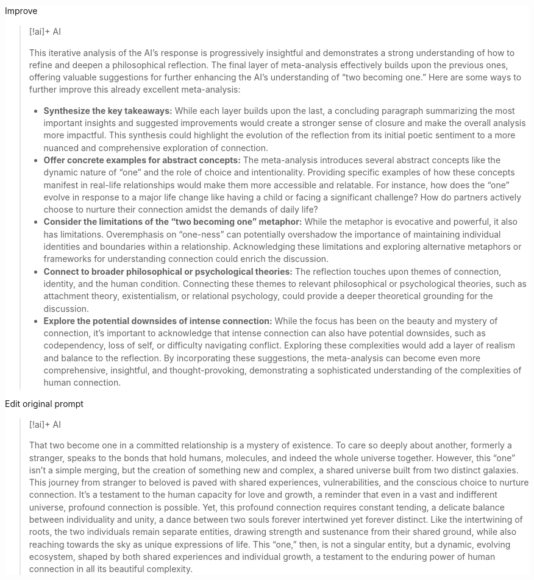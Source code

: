 Improve

> [!ai]+ AI
>
> This iterative analysis of the AI’s response is progressively insightful and demonstrates a strong understanding of how to refine and deepen a philosophical reflection. The final layer of meta-analysis effectively builds upon the previous ones, offering valuable suggestions for further enhancing the AI’s understanding of “two becoming one.”
> Here are some ways to further improve this already excellent meta-analysis:
> - **Synthesize the key takeaways:** While each layer builds upon the last, a concluding paragraph summarizing the most important insights and suggested improvements would create a stronger sense of closure and make the overall analysis more impactful. This synthesis could highlight the evolution of the reflection from its initial poetic sentiment to a more nuanced and comprehensive exploration of connection.
> - **Offer concrete examples for abstract concepts:** The meta-analysis introduces several abstract concepts like the dynamic nature of “one” and the role of choice and intentionality. Providing specific examples of how these concepts manifest in real-life relationships would make them more accessible and relatable. For instance, how does the “one” evolve in response to a major life change like having a child or facing a significant challenge? How do partners actively choose to nurture their connection amidst the demands of daily life?
> - **Consider the limitations of the “two becoming one” metaphor:** While the metaphor is evocative and powerful, it also has limitations. Overemphasis on “one-ness” can potentially overshadow the importance of maintaining individual identities and boundaries within a relationship. Acknowledging these limitations and exploring alternative metaphors or frameworks for understanding connection could enrich the discussion.
> - **Connect to broader philosophical or psychological theories:** The reflection touches upon themes of connection, identity, and the human condition. Connecting these themes to relevant philosophical or psychological theories, such as attachment theory, existentialism, or relational psychology, could provide a deeper theoretical grounding for the discussion.
> - **Explore the potential downsides of intense connection:** While the focus has been on the beauty and mystery of connection, it’s important to acknowledge that intense connection can also have potential downsides, such as codependency, loss of self, or difficulty navigating conflict. Exploring these complexities would add a layer of realism and balance to the reflection.
> By incorporating these suggestions, the meta-analysis can become even more comprehensive, insightful, and thought-provoking, demonstrating a sophisticated understanding of the complexities of human connection.

Edit original prompt

> [!ai]+ AI
>
> That two become one in a committed relationship is a mystery of existence. To care so deeply about another, formerly a stranger, speaks to the bonds that hold humans, molecules, and indeed the whole universe together. However, this “one” isn’t a simple merging, but the creation of something new and complex, a shared universe built from two distinct galaxies. This journey from stranger to beloved is paved with shared experiences, vulnerabilities, and the conscious choice to nurture connection. It’s a testament to the human capacity for love and growth, a reminder that even in a vast and indifferent universe, profound connection is possible. Yet, this profound connection requires constant tending, a delicate balance between individuality and unity, a dance between two souls forever intertwined yet forever distinct. Like the intertwining of roots, the two individuals remain separate entities, drawing strength and sustenance from their shared ground, while also reaching towards the sky as unique expressions of life. This “one,” then, is not a singular entity, but a dynamic, evolving ecosystem, shaped by both shared experiences and individual growth, a testament to the enduring power of human connection in all its beautiful complexity.
